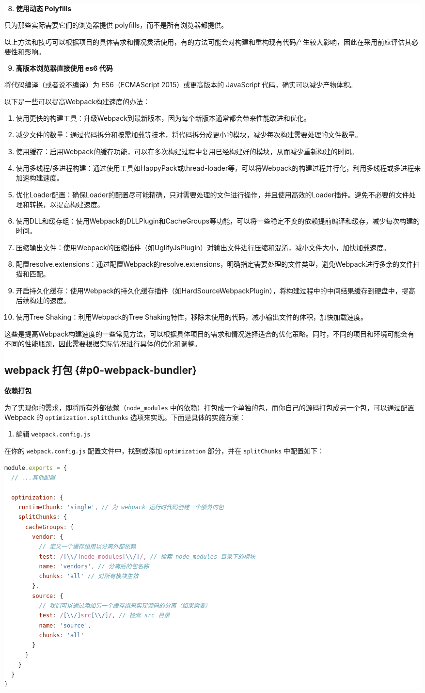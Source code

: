  8. **使用动态 Polyfills**

只为那些实际需要它们的浏览器提供 polyfills，而不是所有浏览器都提供。

以上方法和技巧可以根据项目的具体需求和情况灵活使用，有的方法可能会对构建和重构现有代码产生较大影响，因此在采用前应评估其必要性和影响。

 9. **高版本浏览器直接使用 es6 代码**

将代码编译（或者说不编译）为 ES6（ECMAScript 2015）或更高版本的 JavaScript 代码，确实可以减少产物体积。

以下是一些可以提高Webpack构建速度的办法：

1. 使用更快的构建工具：升级Webpack到最新版本，因为每个新版本通常都会带来性能改进和优化。

2. 减少文件的数量：通过代码拆分和按需加载等技术，将代码拆分成更小的模块，减少每次构建需要处理的文件数量。

3. 使用缓存：启用Webpack的缓存功能，可以在多次构建过程中复用已经构建好的模块，从而减少重新构建的时间。

4. 使用多线程/多进程构建：通过使用工具如HappyPack或thread-loader等，可以将Webpack的构建过程并行化，利用多线程或多进程来加速构建速度。

5. 优化Loader配置：确保Loader的配置尽可能精确，只对需要处理的文件进行操作，并且使用高效的Loader插件。避免不必要的文件处理和转换，以提高构建速度。

6. 使用DLL和缓存组：使用Webpack的DLLPlugin和CacheGroups等功能，可以将一些稳定不变的依赖提前编译和缓存，减少每次构建的时间。

7. 压缩输出文件：使用Webpack的压缩插件（如UglifyJsPlugin）对输出文件进行压缩和混淆，减小文件大小，加快加载速度。

8. 配置resolve.extensions：通过配置Webpack的resolve.extensions，明确指定需要处理的文件类型，避免Webpack进行多余的文件扫描和匹配。

9. 开启持久化缓存：使用Webpack的持久化缓存插件（如HardSourceWebpackPlugin），将构建过程中的中间结果缓存到硬盘中，提高后续构建的速度。

10. 使用Tree Shaking：利用Webpack的Tree Shaking特性，移除未使用的代码，减小输出文件的体积，加快加载速度。

这些是提高Webpack构建速度的一些常见方法，可以根据具体项目的需求和情况选择适合的优化策略。同时，不同的项目和环境可能会有不同的性能瓶颈，因此需要根据实际情况进行具体的优化和调整。

## webpack 打包 {#p0-webpack-bundler}

**依赖打包**

为了实现你的需求，即将所有外部依赖（`node_modules` 中的依赖）打包成一个单独的包，而你自己的源码打包成另一个包，可以通过配置 Webpack 的 `optimization.splitChunks` 选项来实现。下面是具体的实施方案：

 1. 编辑 `webpack.config.js`

在你的 `webpack.config.js` 配置文件中，找到或添加 `optimization` 部分，并在 `splitChunks` 中配置如下：

```javascript
module.exports = {
  // ...其他配置

  optimization: {
    runtimeChunk: 'single', // 为 webpack 运行时代码创建一个额外的包
    splitChunks: {
      cacheGroups: {
        vendor: {
          // 定义一个缓存组用以分离外部依赖
          test: /[\\/]node_modules[\\/]/, // 检索 node_modules 目录下的模块
          name: 'vendors', // 分离后的包名称
          chunks: 'all' // 对所有模块生效
        },
        source: {
          // 我们可以通过添加另一个缓存组来实现源码的分离（如果需要）
          test: /[\\/]src[\\/]/, // 检索 src 目录
          name: 'source',
          chunks: 'all'
        }
      }
    }
  }
}
```
